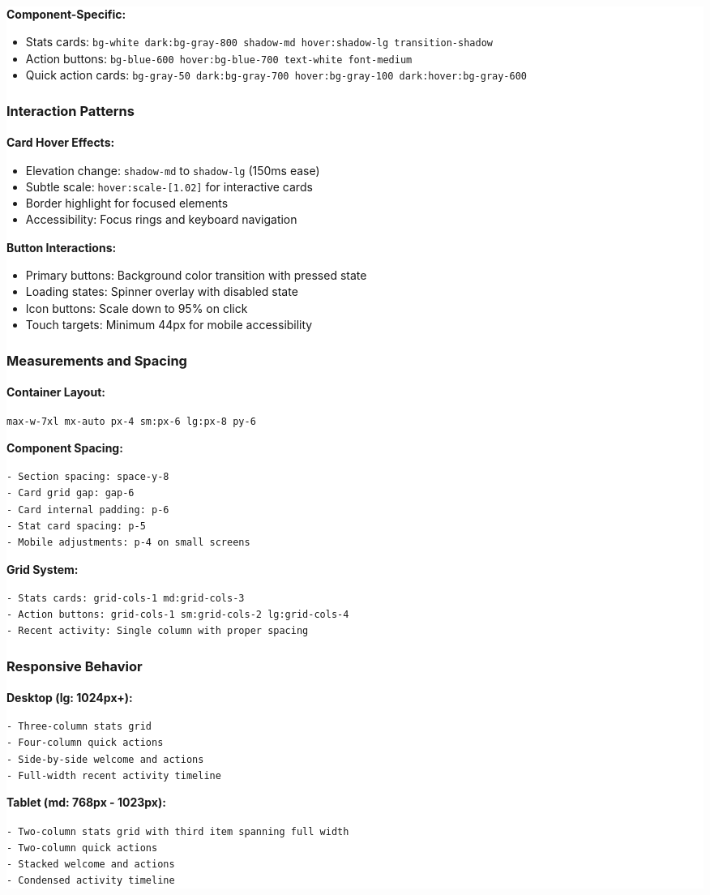 **Component-Specific:**
- Stats cards: `bg-white dark:bg-gray-800 shadow-md hover:shadow-lg transition-shadow`
- Action buttons: `bg-blue-600 hover:bg-blue-700 text-white font-medium`
- Quick action cards: `bg-gray-50 dark:bg-gray-700 hover:bg-gray-100 dark:hover:bg-gray-600`

### Interaction Patterns

**Card Hover Effects:**
- Elevation change: `shadow-md` to `shadow-lg` (150ms ease)
- Subtle scale: `hover:scale-[1.02]` for interactive cards
- Border highlight for focused elements
- Accessibility: Focus rings and keyboard navigation

**Button Interactions:**
- Primary buttons: Background color transition with pressed state
- Loading states: Spinner overlay with disabled state
- Icon buttons: Scale down to 95% on click
- Touch targets: Minimum 44px for mobile accessibility

### Measurements and Spacing

**Container Layout:**
```
max-w-7xl mx-auto px-4 sm:px-6 lg:px-8 py-6
```

**Component Spacing:**
```
- Section spacing: space-y-8
- Card grid gap: gap-6
- Card internal padding: p-6
- Stat card spacing: p-5
- Mobile adjustments: p-4 on small screens
```

**Grid System:**
```
- Stats cards: grid-cols-1 md:grid-cols-3
- Action buttons: grid-cols-1 sm:grid-cols-2 lg:grid-cols-4
- Recent activity: Single column with proper spacing
```

### Responsive Behavior

**Desktop (lg: 1024px+):**
```
- Three-column stats grid
- Four-column quick actions
- Side-by-side welcome and actions
- Full-width recent activity timeline
```

**Tablet (md: 768px - 1023px):**
```
- Two-column stats grid with third item spanning full width
- Two-column quick actions
- Stacked welcome and actions
- Condensed activity timeline
```
